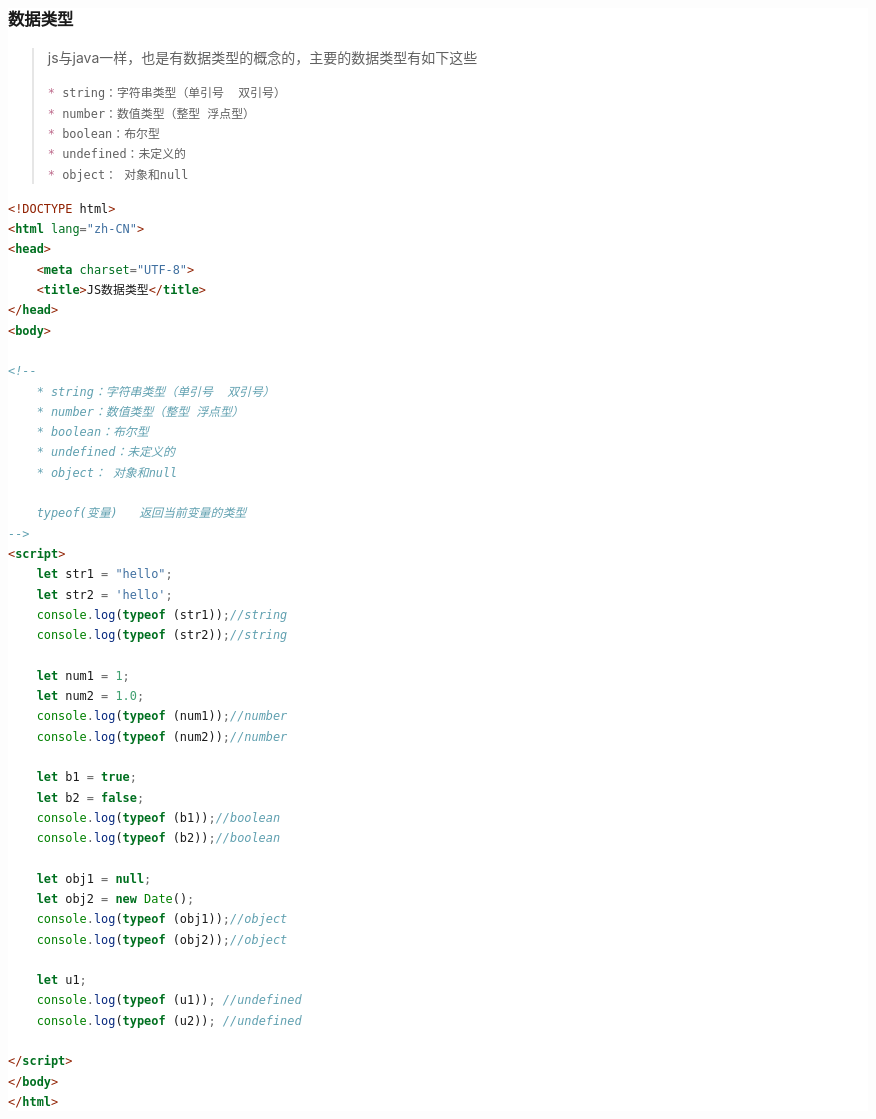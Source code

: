 

### 数据类型

> js与java一样，也是有数据类型的概念的，主要的数据类型有如下这些
>
> ~~~markdown
> * string：字符串类型（单引号  双引号）
> * number：数值类型（整型 浮点型）
> * boolean：布尔型
> * undefined：未定义的
> * object： 对象和null
> ~~~

```html
<!DOCTYPE html>
<html lang="zh-CN">
<head>
    <meta charset="UTF-8">
    <title>JS数据类型</title>
</head>
<body>

<!--
    * string：字符串类型（单引号  双引号）
    * number：数值类型（整型 浮点型）
    * boolean：布尔型
    * undefined：未定义的
    * object： 对象和null

    typeof(变量)   返回当前变量的类型
-->
<script>
    let str1 = "hello";
    let str2 = 'hello';
    console.log(typeof (str1));//string
    console.log(typeof (str2));//string

    let num1 = 1;
    let num2 = 1.0;
    console.log(typeof (num1));//number
    console.log(typeof (num2));//number

    let b1 = true;
    let b2 = false;
    console.log(typeof (b1));//boolean
    console.log(typeof (b2));//boolean

    let obj1 = null;
    let obj2 = new Date();
    console.log(typeof (obj1));//object
    console.log(typeof (obj2));//object

    let u1;
    console.log(typeof (u1)); //undefined
    console.log(typeof (u2)); //undefined

</script>
</body>
</html>
```
